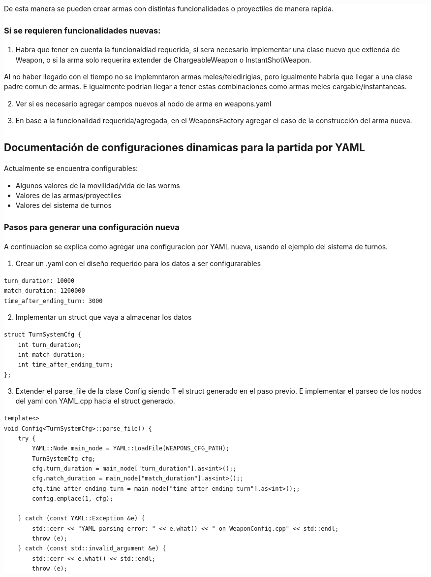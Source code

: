 De esta manera se pueden crear armas con distintas funcionalidades o proyectiles de manera rapida.

### Si se requieren funcionalidades nuevas:

1) Habra que tener en cuenta la funcionaldiad requerida, si sera necesario implementar una clase nuevo que extienda de Weapon,
o si la arma solo requerira extender de ChargeableWeapon o InstantShotWeapon.

Al no haber llegado con el tiempo no se implemntaron armas meles/teledirigias, pero igualmente habria que llegar a una clase padre comun de armas.
E igualmente podrian llegar a tener estas combinaciones como armas meles cargable/instantaneas.

2) Ver si es necesario agregar campos nuevos al nodo de arma en weapons.yaml

3) En base a la funcionalidad requerida/agregada, en el WeaponsFactory agregar el caso de la construcción del arma nueva.


## Documentación de configuraciones dinamicas para la partida por YAML

Actualmente se encuentra configurables:
- Algunos valores de la movilidad/vida de las worms
- Valores de las armas/proyectiles
- Valores del sistema de turnos

### Pasos para generar una configuración nueva

A continuacion se explica como agregar una configuracion por YAML nueva, usando el ejemplo del sistema de turnos.

1) Crear un .yaml con el diseño requerido para los datos a ser configurarables

```
turn_duration: 10000
match_duration: 1200000
time_after_ending_turn: 3000
```

2) Implementar un struct que vaya a almacenar los datos

```
struct TurnSystemCfg {
    int turn_duration;
    int match_duration;
    int time_after_ending_turn;
};
```

3) Extender el parse_file de la clase Config<T> siendo T el struct generado en el paso previo.
E implementar el parseo de los nodos del yaml con YAML.cpp hacia el struct generado.

```
template<>
void Config<TurnSystemCfg>::parse_file() {
    try {
        YAML::Node main_node = YAML::LoadFile(WEAPONS_CFG_PATH);
        TurnSystemCfg cfg;
        cfg.turn_duration = main_node["turn_duration"].as<int>();;
        cfg.match_duration = main_node["match_duration"].as<int>();;
        cfg.time_after_ending_turn = main_node["time_after_ending_turn"].as<int>();;
        config.emplace(1, cfg);
    
    } catch (const YAML::Exception &e) {
        std::cerr << "YAML parsing error: " << e.what() << " on WeaponConfig.cpp" << std::endl;
        throw (e);
    } catch (const std::invalid_argument &e) {
        std::cerr << e.what() << std::endl;
        throw (e);
```